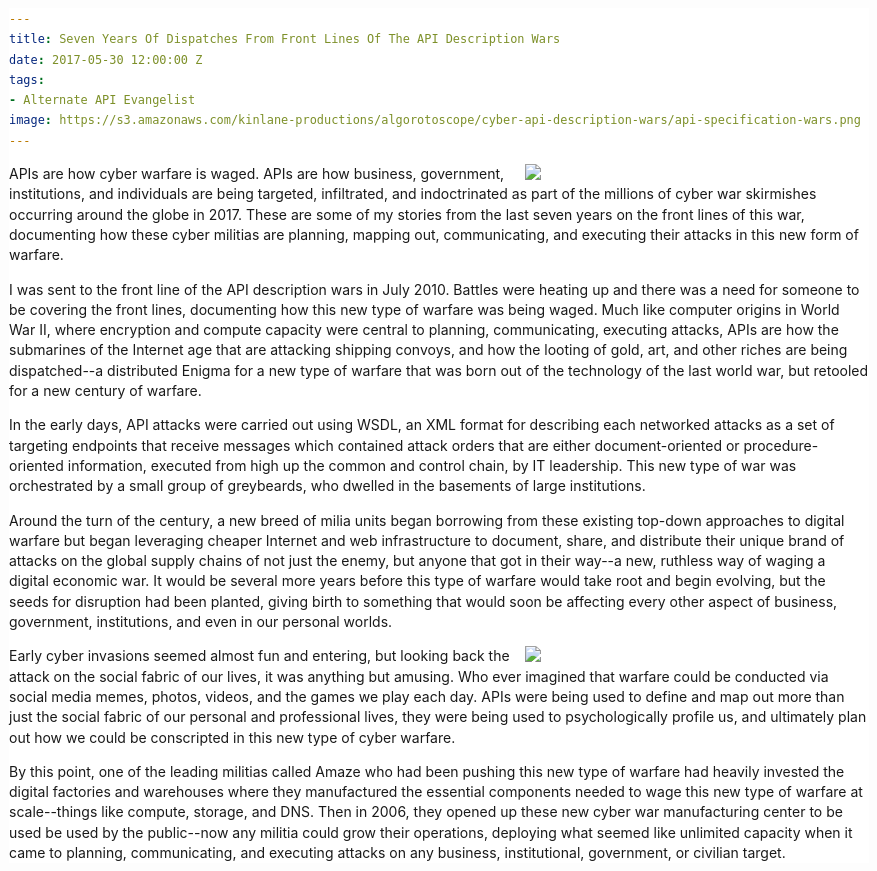 ```yaml
---
title: Seven Years Of Dispatches From Front Lines Of The API Description Wars
date: 2017-05-30 12:00:00 Z
tags:
- Alternate API Evangelist
image: https://s3.amazonaws.com/kinlane-productions/algorotoscope/cyber-api-description-wars/api-specification-wars.png
---
```


<p><img src="https://s3.amazonaws.com/kinlane-productions/algorotoscope/cyber-api-description-wars/api-specification-wars.png" align="right" width="40%" /></p>

APIs are how cyber warfare is waged. APIs are how business, government, institutions, and individuals are being targeted, infiltrated, and indoctrinated as part of the millions of cyber war skirmishes occurring around the globe in 2017. These are some of my stories from the last seven years on the front lines of this war, documenting how these cyber militias are planning, mapping out, communicating, and executing their attacks in this new form of warfare.

I was sent to the front line of the API description wars in July 2010. Battles were heating up and there was a need for someone to be covering the front lines, documenting how this new type of warfare was being waged. Much like computer origins in World War II, where encryption and compute capacity were central to planning, communicating, executing attacks, APIs are how the submarines of the Internet age that are attacking shipping convoys, and how the looting of gold, art, and other riches are being dispatched--a distributed Enigma for a new type of warfare that was born out of the technology of the last world war, but retooled for a new century of warfare.

In the early days, API attacks were carried out using WSDL, an XML format for describing each networked attacks as a set of targeting endpoints that receive messages which contained attack orders that are either document-oriented or procedure-oriented information, executed from high up the common and control chain, by IT leadership. This new type of war was orchestrated by a small group of greybeards, who dwelled in the basements of large institutions.

Around the turn of the century, a new breed of milia units began borrowing from these existing top-down approaches to digital warfare but began leveraging cheaper Internet and web infrastructure to document, share, and distribute their unique brand of attacks on the global supply chains of not just the enemy, but anyone that got in their way--a new, ruthless way of waging a digital economic war. It would be several more years before this type of warfare would take root and begin evolving, but the seeds for disruption had been planted, giving birth to something that would soon be affecting every other aspect of business, government, institutions, and even in our personal worlds.

<p><img src="https://s3.amazonaws.com/kinlane-productions/algorotoscope/cyber-api-description-wars/cannon_wall_satan.jpg" align="right" width="40%" /></p>

Early cyber invasions seemed almost fun and entering, but looking back the attack on the social fabric of our lives, it was anything but amusing. Who ever imagined that warfare could be conducted via social media memes, photos, videos, and the games we play each day. APIs were being used to define and map out more than just the social fabric of our personal and professional lives, they were being used to psychologically profile us, and ultimately plan out how we could be conscripted in this new type of cyber warfare.

By this point, one of the leading militias called Amaze who had been pushing this new type of warfare had heavily invested the digital factories and warehouses where they manufactured the essential components needed to wage this new type of warfare at scale--things like compute, storage, and DNS. Then in 2006, they opened up these new cyber war manufacturing center to be used be used by the public--now any militia could grow their operations, deploying what seemed like unlimited capacity when it came to planning, communicating, and executing attacks on any business, institutional, government, or civilian target.
